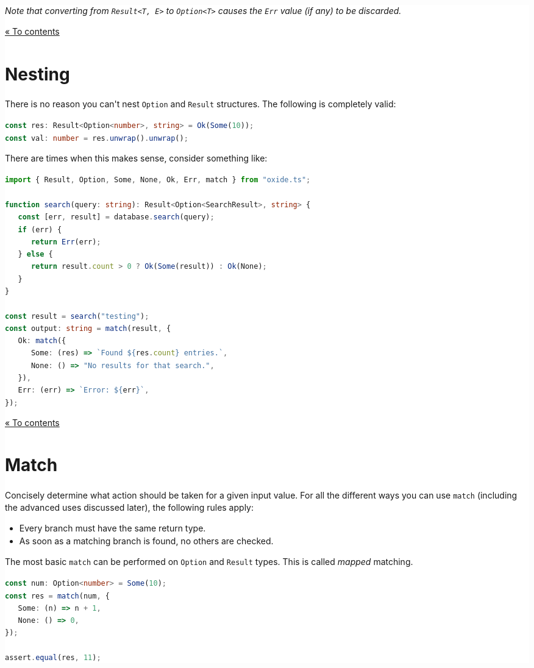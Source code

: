 _Note that converting from `Result<T, E>` to `Option<T>` causes the `Err`_
_value (if any) to be discarded._

[&laquo; To contents](#usage)

# Nesting

There is no reason you can't nest `Option` and `Result` structures. The
following is completely valid:

```ts
const res: Result<Option<number>, string> = Ok(Some(10));
const val: number = res.unwrap().unwrap();
```

There are times when this makes sense, consider something like:

```ts
import { Result, Option, Some, None, Ok, Err, match } from "oxide.ts";

function search(query: string): Result<Option<SearchResult>, string> {
   const [err, result] = database.search(query);
   if (err) {
      return Err(err);
   } else {
      return result.count > 0 ? Ok(Some(result)) : Ok(None);
   }
}

const result = search("testing");
const output: string = match(result, {
   Ok: match({
      Some: (res) => `Found ${res.count} entries.`,
      None: () => "No results for that search.",
   }),
   Err: (err) => `Error: ${err}`,
});
```

[&laquo; To contents](#usage)

# Match

Concisely determine what action should be taken for a given input value.
For all the different ways you can use `match` (including the advanced uses
discussed later), the following rules apply:

-  Every branch must have the same return type.
-  As soon as a matching branch is found, no others are checked.

The most basic `match` can be performed on `Option` and `Result` types. This
is called _mapped_ matching.

```ts
const num: Option<number> = Some(10);
const res = match(num, {
   Some: (n) => n + 1,
   None: () => 0,
});

assert.equal(res, 11);
```

